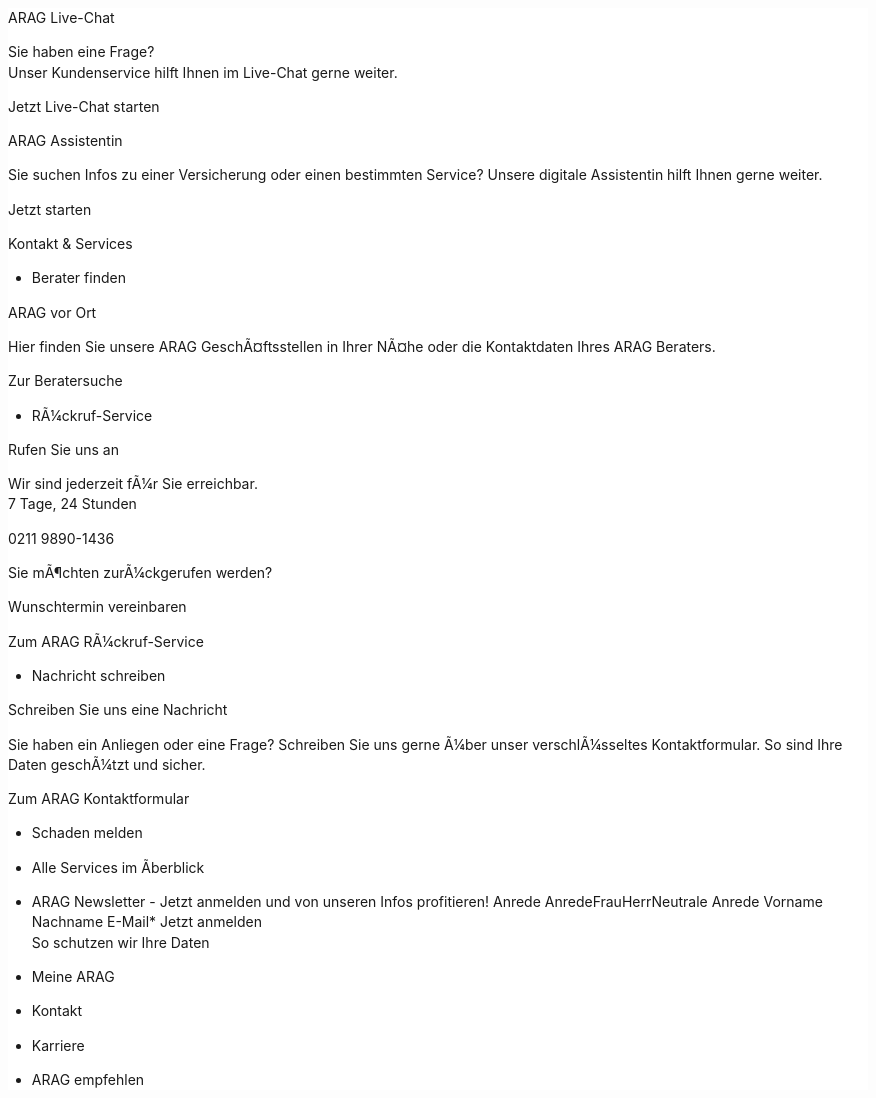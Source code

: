 

ARAG Live-Chat

Sie haben eine Frage?  
Unser Kundenservice hilft Ihnen im Live-Chat gerne weiter.

Jetzt Live-Chat starten

ARAG Assistentin

Sie suchen Infos zu einer Versicherung oder einen bestimmten Service? Unsere
digitale Assistentin hilft Ihnen gerne weiter.

Jetzt starten

Kontakt & Services

  * Berater finden 

ARAG vor Ort

Hier finden Sie unsere ARAG GeschÃ¤ftsstellen in Ihrer NÃ¤he oder die
Kontaktdaten Ihres ARAG Beraters.

Zur Beratersuche

  * RÃ¼ckruf-Service 

Rufen Sie uns an

Wir sind jederzeit fÃ¼r Sie erreichbar.  
7 Tage, 24 Stunden

0211 9890-1436

Sie mÃ¶chten zurÃ¼ckgerufen werden?

Wunschtermin vereinbaren

Zum ARAG RÃ¼ckruf-Service

  * Nachricht schreiben 

Schreiben Sie uns eine Nachricht

Sie haben ein Anliegen oder eine Frage? Schreiben Sie uns gerne Ã¼ber unser
verschlÃ¼sseltes Kontaktformular. So sind Ihre Daten geschÃ¼tzt und sicher.

Zum ARAG Kontaktformular

  * Schaden melden
  * Alle Services im Ãberblick

  * ARAG Newsletter - Jetzt anmelden und von unseren Infos profitieren! Anrede AnredeFrauHerrNeutrale Anrede Vorname Nachname E-Mail* Jetzt anmelden  
So schutzen wir Ihre Daten

  * Meine ARAG
  * Kontakt
  * Karriere
  * ARAG empfehlen
